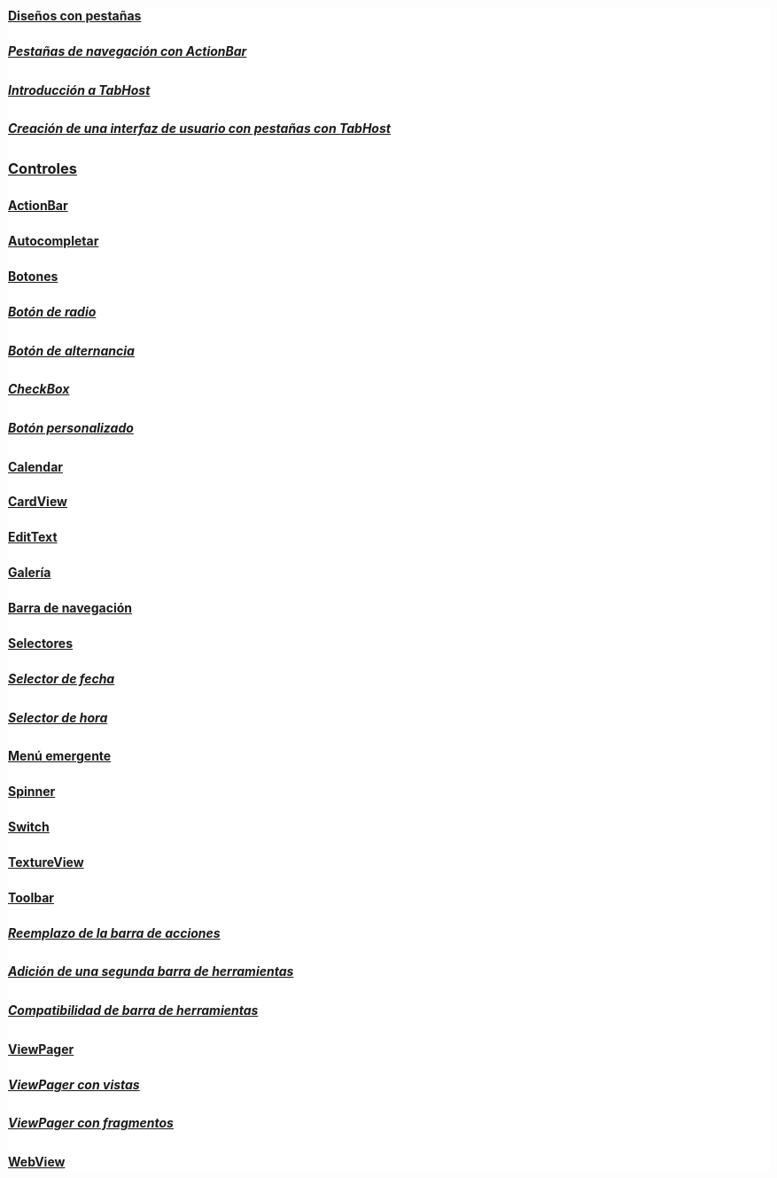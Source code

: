 #### [Diseños con pestañas](user-interface/layouts/tab-layout/index.md)
##### [Pestañas de navegación con ActionBar](user-interface/layouts/tab-layout/with-action-bar.md)
##### [Introducción a TabHost](user-interface/layouts/tab-layout/tab-host.md)
##### [Creación de una interfaz de usuario con pestañas con TabHost](user-interface/layouts/tab-layout/creating-a-tabbed-ui.md)
### [Controles](user-interface/controls/index.md)
#### [ActionBar](user-interface/controls/action-bar.md)
#### [Autocompletar](user-interface/controls/auto-complete.md)
#### [Botones](user-interface/controls/buttons/index.md)
##### [Botón de radio](user-interface/controls/buttons/radio-button.md)
##### [Botón de alternancia](user-interface/controls/buttons/toggle-button.md)
##### [CheckBox](user-interface/controls/buttons/check-box.md)
##### [Botón personalizado](user-interface/controls/buttons/custom-button.md)
#### [Calendar](user-interface/controls/calendar.md)
#### [CardView](user-interface/controls/card-view.md)
#### [EditText](user-interface/controls/edit-text.md)
#### [Galería](user-interface/controls/gallery.md)
#### [Barra de navegación](user-interface/controls/navigation-bar.md)
#### [Selectores](user-interface/controls/pickers/index.md)
##### [Selector de fecha](user-interface/controls/pickers/date-picker.md)
##### [Selector de hora](user-interface/controls/pickers/time-picker.md)
#### [Menú emergente](user-interface/controls/popup-menu.md)
#### [Spinner](user-interface/controls/spinner.md)
#### [Switch](user-interface/controls/switch.md)
#### [TextureView](user-interface/controls/texture-view.md)
#### [Toolbar](user-interface/controls/tool-bar/index.md)
##### [Reemplazo de la barra de acciones](user-interface/controls/tool-bar/replacing-the-action-bar.md)
##### [Adición de una segunda barra de herramientas](user-interface/controls/tool-bar/adding-a-second-toolbar.md)
##### [Compatibilidad de barra de herramientas](user-interface/controls/tool-bar/toolbar-compatibility.md)
#### [ViewPager](user-interface/controls/view-pager/index.md)
##### [ViewPager con vistas](user-interface/controls/view-pager/viewpager-and-views.md)
##### [ViewPager con fragmentos](user-interface/controls/view-pager/viewpager-and-fragments.md)
#### [WebView](user-interface/controls/web-view.md)